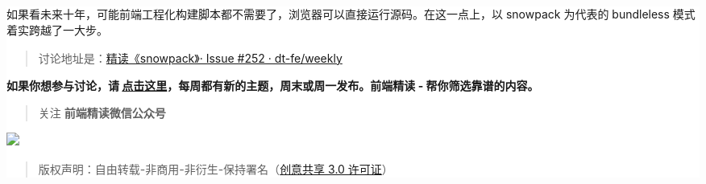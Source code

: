如果看未来十年，可能前端工程化构建脚本都不需要了，浏览器可以直接运行源码。在这一点上，以 snowpack 为代表的 bundleless 模式着实跨越了一大步。

> 讨论地址是：[精读《snowpack》· Issue #252 · dt-fe/weekly](https://github.com/dt-fe/weekly/issues/251)

**如果你想参与讨论，请 [点击这里](https://github.com/dt-fe/weekly)，每周都有新的主题，周末或周一发布。前端精读 - 帮你筛选靠谱的内容。**

> 关注 **前端精读微信公众号**

<img width=200 src="https://img.alicdn.com/tfs/TB165W0MCzqK1RjSZFLXXcn2XXa-258-258.jpg">

> 版权声明：自由转载-非商用-非衍生-保持署名（[创意共享 3.0 许可证](https://creativecommons.org/licenses/by-nc-nd/3.0/deed.zh)）
